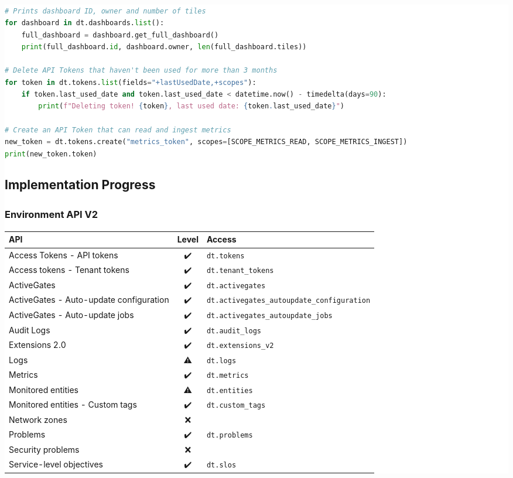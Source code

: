 ```python
# Prints dashboard ID, owner and number of tiles
for dashboard in dt.dashboards.list():
    full_dashboard = dashboard.get_full_dashboard()
    print(full_dashboard.id, dashboard.owner, len(full_dashboard.tiles))

# Delete API Tokens that haven't been used for more than 3 months
for token in dt.tokens.list(fields="+lastUsedDate,+scopes"):
    if token.last_used_date and token.last_used_date < datetime.now() - timedelta(days=90):
        print(f"Deleting token! {token}, last used date: {token.last_used_date}")

# Create an API Token that can read and ingest metrics
new_token = dt.tokens.create("metrics_token", scopes=[SCOPE_METRICS_READ, SCOPE_METRICS_INGEST])
print(new_token.token)
```

## Implementation Progress

### Environment API V2

API                                      |  Level               |  Access                                     |
:-------------                           |  :-------------:     |  :-----                                     |
Access Tokens - API tokens               |  :heavy_check_mark:  |  `dt.tokens`                                |
Access tokens - Tenant tokens            |  :heavy_check_mark:  |  `dt.tenant_tokens`                         |
ActiveGates                              |  :heavy_check_mark:  |  `dt.activegates`                           |
ActiveGates - Auto-update configuration  |  :heavy_check_mark:  |  `dt.activegates_autoupdate_configuration`  |
ActiveGates - Auto-update jobs           |  :heavy_check_mark:  |  `dt.activegates_autoupdate_jobs`           |
Audit Logs                               |  :heavy_check_mark:  |  `dt.audit_logs`                            |
Extensions 2.0                           |  :heavy_check_mark:  |  `dt.extensions_v2`                         |
Logs                                     |  :warning:           |  `dt.logs`                                  |
Metrics                                  |  :heavy_check_mark:  |  `dt.metrics`                               |
Monitored entities                       |  :warning:           |  `dt.entities`                              |
Monitored entities - Custom tags         |  :heavy_check_mark:  |  `dt.custom_tags`                           |
Network zones                            |  :x:                 |                                             |
Problems                                 |  :heavy_check_mark:  |  `dt.problems`                              |
Security problems                        |  :x:                 |                                             |
Service-level objectives                 |  :heavy_check_mark:  |  `dt.slos`                                  | 


[Dynatrace Rest API]: https://www.dynatrace.com/support/help/dynatrace-api